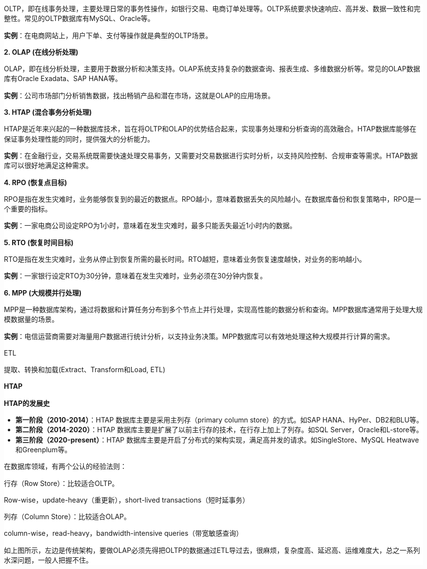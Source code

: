 OLTP，即在线事务处理，主要处理日常的事务性操作，如银行交易、电商订单处理等。OLTP系统要求快速响应、高并发、数据一致性和完整性。常见的OLTP数据库有MySQL、Oracle等。

**实例**：在电商网站上，用户下单、支付等操作就是典型的OLTP场景。

**2. OLAP (在线分析处理)**

OLAP，即在线分析处理，主要用于数据分析和决策支持。OLAP系统支持复杂的数据查询、报表生成、多维数据分析等。常见的OLAP数据库有Oracle Exadata、SAP HANA等。

**实例**：公司市场部门分析销售数据，找出畅销产品和潜在市场，这就是OLAP的应用场景。

**3. HTAP (混合事务分析处理)**

HTAP是近年来兴起的一种数据库技术，旨在将OLTP和OLAP的优势结合起来，实现事务处理和分析查询的高效融合。HTAP数据库能够在保证事务处理性能的同时，提供强大的分析能力。

**实例**：在金融行业，交易系统既需要快速处理交易事务，又需要对交易数据进行实时分析，以支持风险控制、合规审查等需求。HTAP数据库可以很好地满足这种需求。

**4. RPO (恢复点目标)**

RPO是指在发生灾难时，业务能够恢复到的最近的数据点。RPO越小，意味着数据丢失的风险越小。在数据库备份和恢复策略中，RPO是一个重要的指标。

**实例**：一家电商公司设定RPO为1小时，意味着在发生灾难时，最多只能丢失最近1小时内的数据。

**5. RTO (恢复时间目标)**

RTO是指在发生灾难时，业务从停止到恢复所需的最长时间。RTO越短，意味着业务恢复速度越快，对业务的影响越小。

**实例**：一家银行设定RTO为30分钟，意味着在发生灾难时，业务必须在30分钟内恢复。

**6. MPP (大规模并行处理)**

MPP是一种数据库架构，通过将数据和计算任务分布到多个节点上并行处理，实现高性能的数据分析和查询。MPP数据库通常用于处理大规模数据量的场景。

**实例**：电信运营商需要对海量用户数据进行统计分析，以支持业务决策。MPP数据库可以有效地处理这种大规模并行计算的需求。





ETL

提取、转换和加载(Extract、Transform和Load, ETL)



**HTAP**

**HTAP的发展史**

- **第一阶段（2010-2014）**：HTAP 数据库主要是采用主列存（primary column store）的方式。如SAP HANA、HyPer、DB2和BLU等。
- **第二阶段（2014-2020）**：HTAP 数据库主要是扩展了以前主行存的技术，在行存上加上了列存。如SQL Server，Oracle和L-store等。
- **第三阶段（2020-present）**：HTAP 数据库主要是开启了分布式的架构实现，满足高并发的请求。如SingleStore、MySQL Heatwave和Greenplum等。

在数据库领域，有两个公认的经验法则：

行存（Row Store）：比较适合OLTP。

Row-wise，update-heavy（重更新），short-lived transactions（短时延事务）

列存（Column Store）：比较适合OLAP。

column-wise，read-heavy，bandwidth-intensive queries（带宽敏感查询）





如上图所示，左边是传统架构，要做OLAP必须先得把OLTP的数据通过ETL导过去，很麻烦，复杂度高、延迟高、运维难度大，总之一系列水深问题，一般人把握不住。
